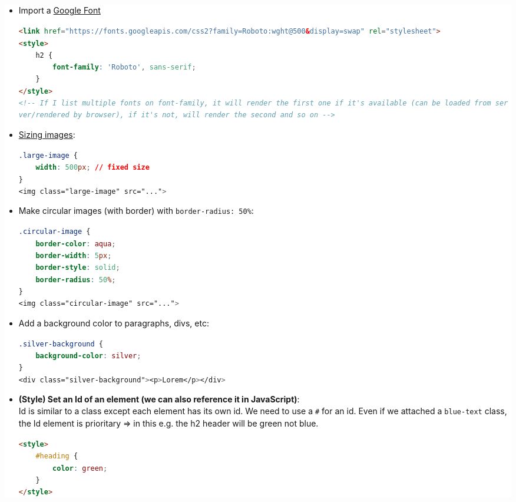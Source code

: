 - <a name="importgooglefont"></a>Import a [Google Font](https://fonts.google.com/)

    ```HTML
    <link href="https://fonts.googleapis.com/css2?family=Roboto:wght@500&display=swap" rel="stylesheet">
    <style>
        h2 {
            font-family: 'Roboto', sans-serif;
        }
    </style>
    <!-- If I list multiple fonts on font-family, it will render the first one if it's available (can be loaded from server/rendered by browser), if it's not, will render the second and so on -->
    ```

- [Sizing images](https://www.w3schools.com/css/css3_images.asp):

    ```CSS
    .large-image {
        width: 500px; // fixed size
    }
    <img class="large-image" src="...">
    ```

- <a name="circularimage"></a>Make circular images (with border) with `border-radius: 50%`:

    ```CSS
    .circular-image {
        border-color: aqua;
        border-width: 5px;
        border-style: solid;
        border-radius: 50%;
    }
    <img class="circular-image" src="...">
    ```

- Add a background color to paragraphs, divs, etc:

    ```CSS
    .silver-background {
        background-color: silver;
    }
    <div class="silver-background"><p>Lorem</p></div>
    ```

-  <a name="styleid"></a>**(Style) Set an Id of an element (we can also reference it in JavaScript)**:<br/>
Id is similar to a class except each element has its own id. We need to use a `#` for an id. Even if we attached a `blue-text` class, the Id element is prioritary => in this e.g. the h2 header will be green not blue.

    ```HTML
    <style>
        #heading {
            color: green;
        }
    </style>
